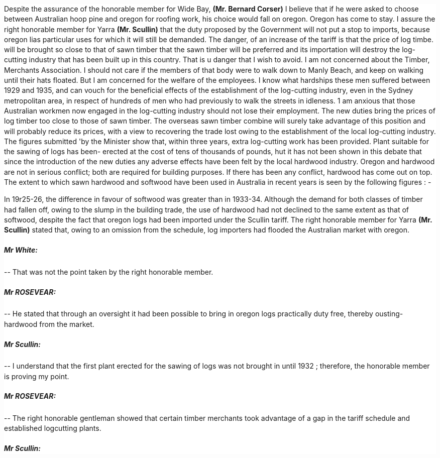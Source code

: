 Despite the assurance of the honorable member for Wide Bay,  **(Mr. Bernard Corser)**  I believe that if he were asked to choose between Australian hoop pine and oregon for roofing work, his choice would fall on oregon. Oregon has come to stay. I assure the right honorable member for Yarra  **(Mr. Scullin)**  that the duty proposed by the Government will not put a stop to imports, because oregon lias particular uses for which it will still be demanded. The danger, of an increase of the tariff is that the price of log timbe.  will be brought so close to that of sawn timber that the sawn timber will be preferred and its importation will destroy the log-cutting industry that has been built up in this country. That is u danger that I wish to avoid. I am not concerned about the Timber, Merchants Association. I should not care if the members of that body were to walk down to Manly Beach, and keep on walking until their hats floated. But I am concerned for the welfare of the employees. I know what hardships these men suffered between 1929 and 1935, and can vouch for the beneficial effects of the establishment of the log-cutting industry, even in the Sydney metropolitan area, in respect of hundreds of men who had previously to walk the streets in idleness. 1 am anxious that those Australian workmen now engaged in the log-cutting industry should not lose their employment. The new duties bring the prices of log timber too close to those of sawn timber. The overseas sawn timber combine will surely take advantage of this position and will probably reduce its prices, with a view to recovering the trade lost owing to the establishment of the  local  log-cutting industry. The figures submitted 'by the Minister show that, within three years, extra log-cutting work has been provided. Plant suitable for the sawing of logs has been- erected at the cost of tens of thousands of pounds, hut it has not been shown in this debate that since the introduction of the new duties any adverse effects have been felt by the local hardwood industry. Oregon and hardwood are not in serious conflict; both are required for building purposes. If there has been any conflict, hardwood has come out on top. The extent to which sawn hardwood and softwood have been used in Australia in recent years is seen by the following figures : - 


<graphic href="152331193612010_18_0.jpg"></graphic>


In 19r25-26, the difference in favour of softwood was greater than in 1933-34. Although the demand for both classes of timber had fallen off, owing to the slump in the building trade, the use of hardwood had not declined to the same extent as that of softwood, despite the fact that oregon logs had been imported under the Scullin tariff. The right honorable member for Yarra  **(Mr. Scullin)**  stated that, owing to an omission from the schedule, log importers had flooded the Australian market with oregon. 

##### Mr White:

-- That was not the point taken by the right honorable member. 

##### Mr ROSEVEAR:

-- He stated that through an oversight it had been possible to bring in oregon logs practically duty free, thereby ousting- hardwood from the market. 

##### Mr Scullin:

-- I understand that the first plant erected for the sawing of logs was not brought in until 1932 ; therefore, the honorable member is proving my point. 

##### Mr ROSEVEAR:

-- The right honorable gentleman showed that certain timber merchants took advantage of a gap in the tariff schedule and established logcutting plants. 

##### Mr Scullin:

